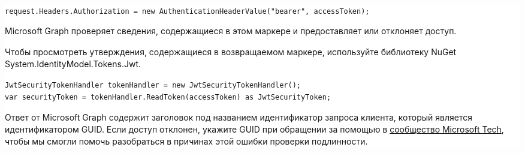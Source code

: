 `request.Headers.Authorization = new AuthenticationHeaderValue("bearer", accessToken);`

Microsoft Graph проверяет сведения, содержащиеся в этом маркере и предоставляет или отклоняет доступ.

Чтобы просмотреть утверждения, содержащиеся в возвращаемом маркере, используйте библиотеку NuGet System.IdentityModel.Tokens.Jwt.

`JwtSecurityTokenHandler tokenHandler = new JwtSecurityTokenHandler();`</br>
`var securityToken = tokenHandler.ReadToken(accessToken) as JwtSecurityToken;`

Ответ от Microsoft Graph содержит заголовок под названием идентификатор запроса клиента, который является идентификатором GUID. Если доступ отклонен, укажите GUID при обращении за помощью в [сообщество Microsoft Tech](https://techcommunity.microsoft.com/t5/Microsoft-Graph-Security-API/ct-p/SecurityGraphAPI), чтобы мы смогли помочь разобраться в причинах этой ошибки проверки подлинности.